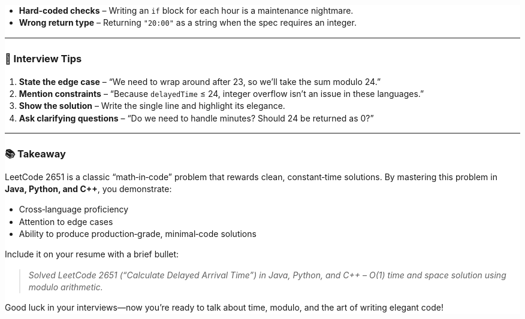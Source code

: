 - **Hard‑coded checks** – Writing an `if` block for each hour is a maintenance nightmare.
- **Wrong return type** – Returning `"20:00"` as a string when the spec requires an integer.

---

### 🎯 Interview Tips

1. **State the edge case** – “We need to wrap around after 23, so we’ll take the sum modulo 24.”
2. **Mention constraints** – “Because `delayedTime` ≤ 24, integer overflow isn’t an issue in these languages.”
3. **Show the solution** – Write the single line and highlight its elegance.
4. **Ask clarifying questions** – “Do we need to handle minutes? Should 24 be returned as 0?”

---

### 📚 Takeaway

LeetCode 2651 is a classic “math‑in‑code” problem that rewards clean, constant‑time solutions. By mastering this problem in **Java, Python, and C++**, you demonstrate:

- Cross‑language proficiency
- Attention to edge cases
- Ability to produce production‑grade, minimal‑code solutions

Include it on your resume with a brief bullet:  
> *Solved LeetCode 2651 (“Calculate Delayed Arrival Time”) in Java, Python, and C++ – O(1) time and space solution using modulo arithmetic.*

Good luck in your interviews—now you’re ready to talk about time, modulo, and the art of writing elegant code!